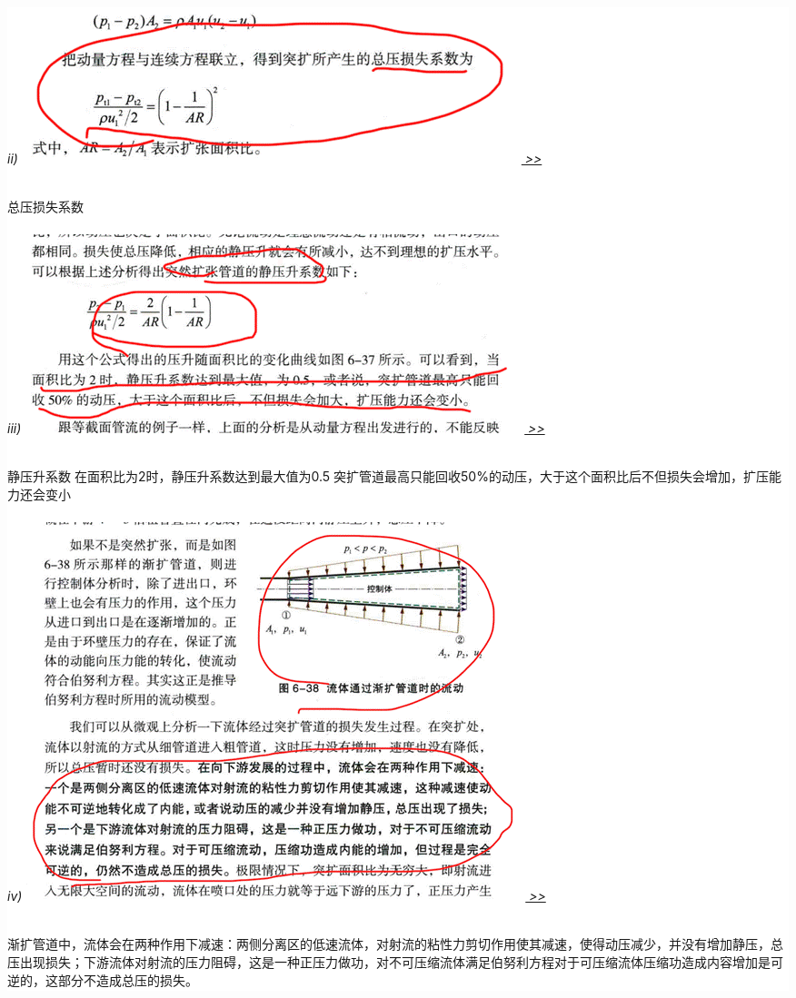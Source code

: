 ###### ii) ![](https://raw.githubusercontent.com/914191848/notion-import/main/img/image339.gif) [ >>](marginnoteapp://note/5C6D05A5-5B5C-424D-A50F-310E1A40A842)

总压损失系数

###### iii) ![](https://raw.githubusercontent.com/914191848/notion-import/main/img/image340.gif) [ >>](marginnoteapp://note/35307AD7-AEB9-40B2-B7DC-EA6C406528BB)

静压升系数  在面积比为2时，静压升系数达到最大值为0.5 突扩管道最高只能回收50%的动压，大于这个面积比后不但损失会增加，扩压能力还会变小

###### iv) ![](https://raw.githubusercontent.com/914191848/notion-import/main/img/image341.gif) [ >>](marginnoteapp://note/293C97A2-4D1F-4570-B1CF-5688C36B4AC5)

渐扩管道中，流体会在两种作用下减速：两侧分离区的低速流体，对射流的粘性力剪切作用使其减速，使得动压减少，并没有增加静压，总压出现损失；下游流体对射流的压力阻碍，这是一种正压力做功，对不可压缩流体满足伯努利方程对于可压缩流体压缩功造成内容增加是可逆的，这部分不造成总压的损失。
